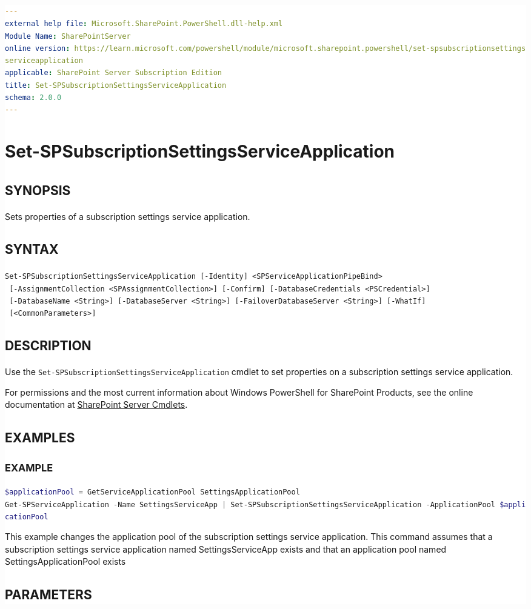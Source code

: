 ```yaml
---
external help file: Microsoft.SharePoint.PowerShell.dll-help.xml
Module Name: SharePointServer
online version: https://learn.microsoft.com/powershell/module/microsoft.sharepoint.powershell/set-spsubscriptionsettingsserviceapplication
applicable: SharePoint Server Subscription Edition
title: Set-SPSubscriptionSettingsServiceApplication
schema: 2.0.0
---
```


# Set-SPSubscriptionSettingsServiceApplication

## SYNOPSIS
Sets properties of a subscription settings service application.

## SYNTAX

```
Set-SPSubscriptionSettingsServiceApplication [-Identity] <SPServiceApplicationPipeBind>
 [-AssignmentCollection <SPAssignmentCollection>] [-Confirm] [-DatabaseCredentials <PSCredential>]
 [-DatabaseName <String>] [-DatabaseServer <String>] [-FailoverDatabaseServer <String>] [-WhatIf]
 [<CommonParameters>]
```

## DESCRIPTION
Use the `Set-SPSubscriptionSettingsServiceApplication` cmdlet to set properties on a subscription settings service application.

For permissions and the most current information about Windows PowerShell for SharePoint Products, see the online documentation at [SharePoint Server Cmdlets](https://learn.microsoft.com/powershell/sharepoint/sharepoint-server/sharepoint-server-cmdlets).

## EXAMPLES

### EXAMPLE
```powershell
$applicationPool = GetServiceApplicationPool SettingsApplicationPool
Get-SPServiceApplication -Name SettingsServiceApp | Set-SPSubscriptionSettingsServiceApplication -ApplicationPool $applicationPool
```

This example changes the application pool of the subscription settings service application.
This command assumes that a subscription settings service application named SettingsServiceApp exists and that an application pool named SettingsApplicationPool exists

## PARAMETERS
